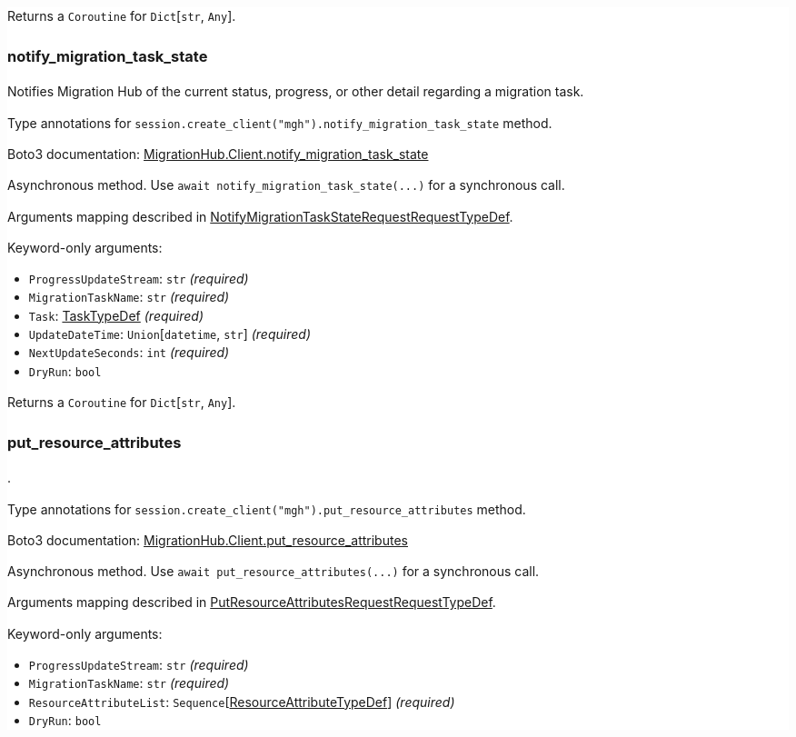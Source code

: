 Returns a `Coroutine` for `Dict`\[`str`, `Any`\].

<a id="notify_migration_task_state"></a>

### notify_migration_task_state

Notifies Migration Hub of the current status, progress, or other detail
regarding a migration task.

Type annotations for `session.create_client("mgh").notify_migration_task_state`
method.

Boto3 documentation:
[MigrationHub.Client.notify_migration_task_state](https://boto3.amazonaws.com/v1/documentation/api/latest/reference/services/mgh.html#MigrationHub.Client.notify_migration_task_state)

Asynchronous method. Use `await notify_migration_task_state(...)` for a
synchronous call.

Arguments mapping described in
[NotifyMigrationTaskStateRequestRequestTypeDef](./type_defs.md#notifymigrationtaskstaterequestrequesttypedef).

Keyword-only arguments:

- `ProgressUpdateStream`: `str` *(required)*
- `MigrationTaskName`: `str` *(required)*
- `Task`: [TaskTypeDef](./type_defs.md#tasktypedef) *(required)*
- `UpdateDateTime`: `Union`\[`datetime`, `str`\] *(required)*
- `NextUpdateSeconds`: `int` *(required)*
- `DryRun`: `bool`

Returns a `Coroutine` for `Dict`\[`str`, `Any`\].

<a id="put_resource_attributes"></a>

### put_resource_attributes

.

Type annotations for `session.create_client("mgh").put_resource_attributes`
method.

Boto3 documentation:
[MigrationHub.Client.put_resource_attributes](https://boto3.amazonaws.com/v1/documentation/api/latest/reference/services/mgh.html#MigrationHub.Client.put_resource_attributes)

Asynchronous method. Use `await put_resource_attributes(...)` for a synchronous
call.

Arguments mapping described in
[PutResourceAttributesRequestRequestTypeDef](./type_defs.md#putresourceattributesrequestrequesttypedef).

Keyword-only arguments:

- `ProgressUpdateStream`: `str` *(required)*
- `MigrationTaskName`: `str` *(required)*
- `ResourceAttributeList`:
  `Sequence`\[[ResourceAttributeTypeDef](./type_defs.md#resourceattributetypedef)\]
  *(required)*
- `DryRun`: `bool`
